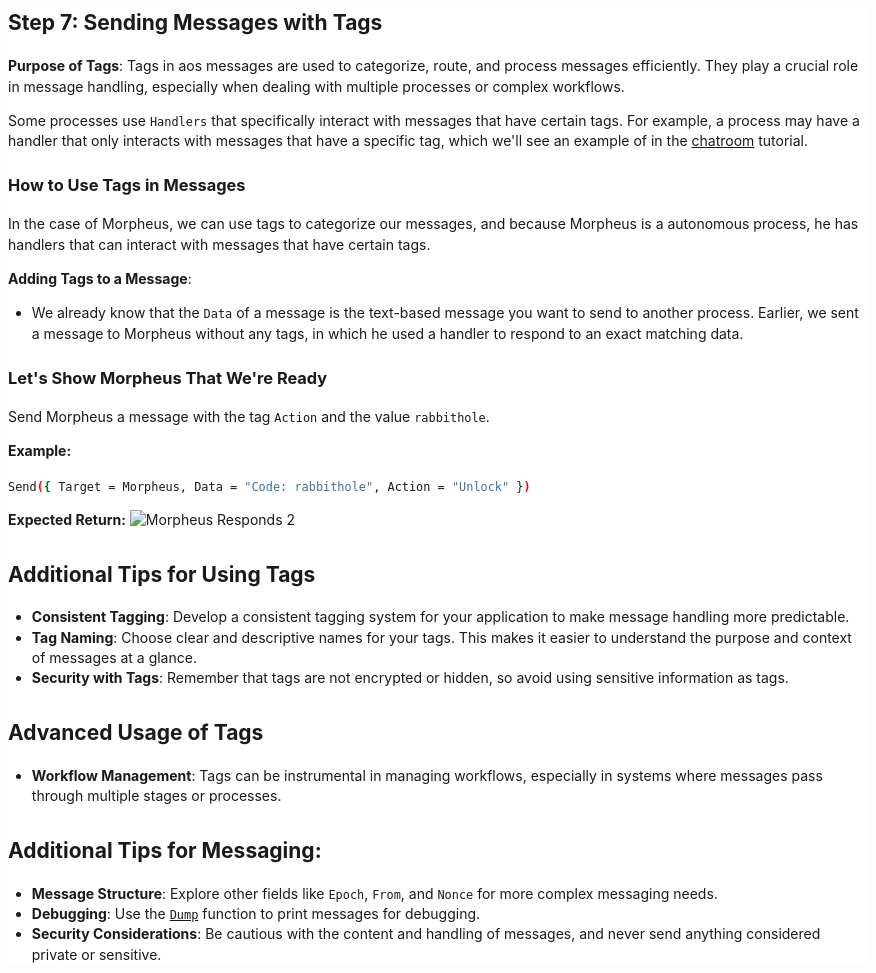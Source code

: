 ## Step 7: Sending Messages with Tags

**Purpose of Tags**: Tags in aos messages are used to categorize, route, and process messages efficiently. They play a crucial role in message handling, especially when dealing with multiple processes or complex workflows.

Some processes use `Handlers` that specifically interact with messages that have certain tags. For example, a process may have a handler that only interacts with messages that have a specific tag, which we'll see an example of in the [chatroom](chatroom) tutorial.

### How to Use Tags in Messages

In the case of Morpheus, we can use tags to categorize our messages, and because Morpheus is a autonomous process, he has handlers that can interact with messages that have certain tags.

**Adding Tags to a Message**:

- We already know that the `Data` of a message is the text-based message you want to send to another process. Earlier, we sent a message to Morpheus without any tags, in which he used a handler to respond to an exact matching data.

### Let's Show Morpheus That We're Ready

Send Morpheus a message with the tag `Action` and the value `rabbithole`.

**Example:**

```sh
Send({ Target = Morpheus, Data = "Code: rabbithole", Action = "Unlock" })
```

**Expected Return:**
![Morpheus Responds 2](/messaging2.png)

## Additional Tips for Using Tags

- **Consistent Tagging**: Develop a consistent tagging system for your application to make message handling more predictable.
- **Tag Naming**: Choose clear and descriptive names for your tags. This makes it easier to understand the purpose and context of messages at a glance.
- **Security with Tags**: Remember that tags are not encrypted or hidden, so avoid using sensitive information as tags.

## Advanced Usage of Tags

- **Workflow Management**: Tags can be instrumental in managing workflows, especially in systems where messages pass through multiple stages or processes.

## Additional Tips for Messaging:

- **Message Structure**: Explore other fields like `Epoch`, `From`, and `Nonce` for more complex messaging needs.
- **Debugging**: Use the [`Dump`](/concepts/tour.html#_6-data-representation-with-dump) function to print messages for debugging.
- **Security Considerations**: Be cautious with the content and handling of messages, and never send anything considered private or sensitive.
